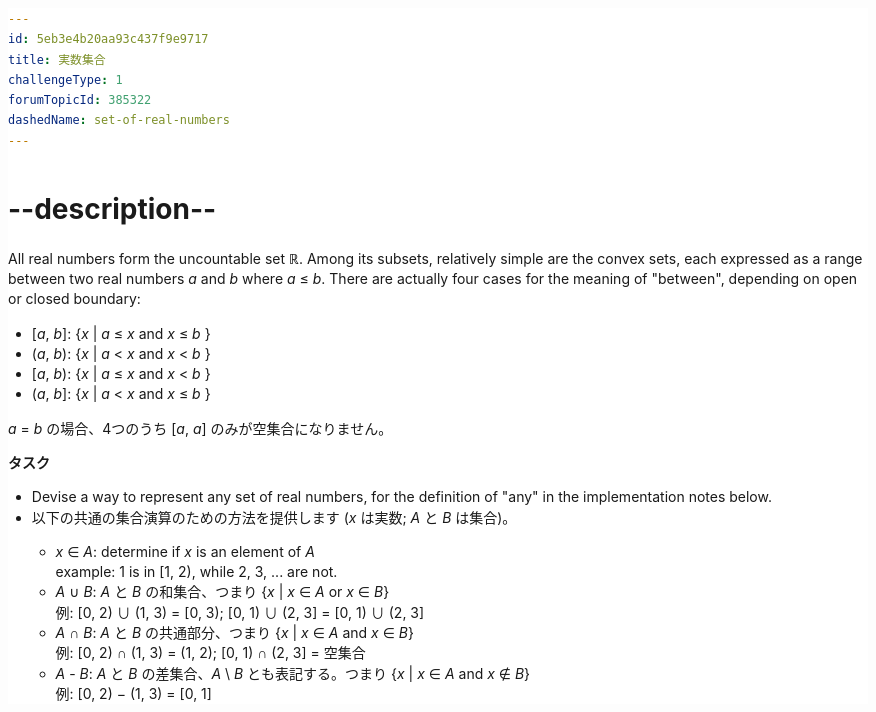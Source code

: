 ```yaml
---
id: 5eb3e4b20aa93c437f9e9717
title: 実数集合
challengeType: 1
forumTopicId: 385322
dashedName: set-of-real-numbers
---
```


# --description--

All real numbers form the uncountable set ℝ. Among its subsets, relatively simple are the convex sets, each expressed as a range between two real numbers *a* and *b* where *a* ≤ *b*. There are actually four cases for the meaning of "between", depending on open or closed boundary:

<ul>
  <li>[<i>a</i>, <i>b</i>]: {<i>x</i> | <i>a</i> ≤ <i>x</i> and <i>x</i> ≤ <i>b</i> }</li>
  <li>(<i>a</i>, <i>b</i>): {<i>x</i> | <i>a</i> < <i>x</i> and <i>x</i> < <i>b</i> }</li>
  <li>[<i>a</i>, <i>b</i>): {<i>x</i> | <i>a</i> ≤ <i>x</i> and <i>x</i> < <i>b</i> }</li>
  <li>(<i>a</i>, <i>b</i>]: {<i>x</i> | <i>a</i> < <i>x</i> and <i>x</i> ≤ <i>b</i> }</li>
</ul>

*a* = *b* の場合、4つのうち \[*a*, *a*] のみが空集合になりません。

**タスク**

<ul>
  <li>Devise a way to represent any set of real numbers, for the definition of "any" in the implementation notes below.</li>
  <li>以下の共通の集合演算のための方法を提供します (<i>x</i> は実数; <i>A</i> と <i>B</i> は集合)。</li>
  <ul>
    <li>
      <i>x</i> ∈ <i>A</i>: determine if <i>x</i> is an element of <i>A</i><br>
      example: 1 is in [1, 2), while 2, 3, ... are not.
    </li>
    <li>
      <i>A</i> ∪ <i>B</i>: <i>A</i> と <i>B</i> の和集合、つまり {<i>x</i> | <i>x</i> ∈ <i>A</i> or <i>x</i> ∈ <i>B</i>}<br>
       例: [0, 2) ∪ (1, 3) = [0, 3); [0, 1) ∪ (2, 3] = [0, 1) ∪ (2, 3]
    </li>
    <li>
      <i>A</i> ∩ <i>B</i>: <i>A</i> と <i>B</i> の共通部分、つまり  {<i>x</i> | <i>x</i> ∈ <i>A</i> and <i>x</i> ∈ <i>B</i>}<br>
       例: [0, 2) ∩ (1, 3) = (1, 2); [0, 1) ∩ (2, 3] = 空集合
    </li>
    <li>
      <i>A</i> - <i>B</i>: <i>A</i> と <i>B</i> の差集合、<i>A</i> \ <i>B</i> とも表記する。つまり  {<i>x</i> | <i>x</i> ∈ <i>A</i> and <i>x</i> ∉ <i>B</i>}<br>
       例: [0, 2) − (1, 3) = [0, 1]
    </li>
  </ul>
</ul>
